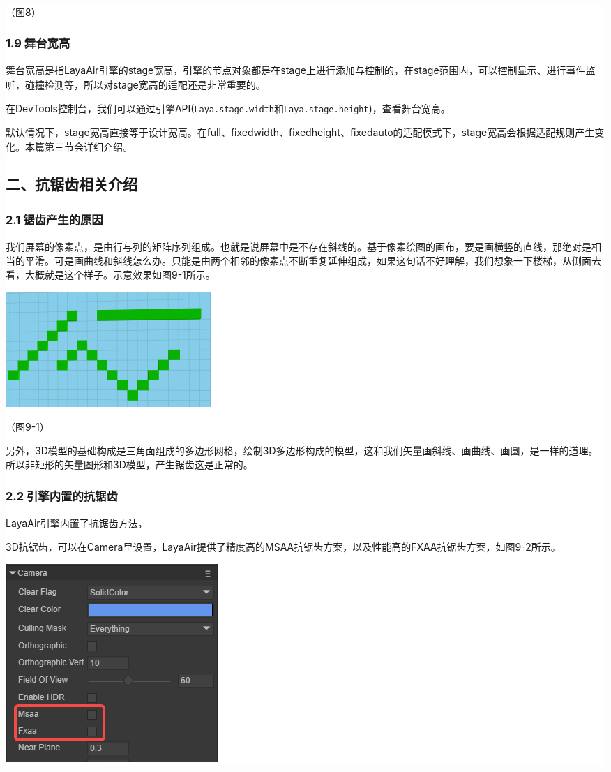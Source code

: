 （图8）

### 1.9 舞台宽高

舞台宽高是指LayaAir引擎的stage宽高，引擎的节点对象都是在stage上进行添加与控制的，在stage范围内，可以控制显示、进行事件监听，碰撞检测等，所以对stage宽高的适配还是非常重要的。

在DevTools控制台，我们可以通过引擎API(`Laya.stage.width`和`Laya.stage.height`)，查看舞台宽高。

默认情况下，stage宽高直接等于设计宽高。在full、fixedwidth、fixedheight、fixedauto的适配模式下，stage宽高会根据适配规则产生变化。本篇第三节会详细介绍。



## 二、抗锯齿相关介绍

### 2.1 锯齿产生的原因

我们屏幕的像素点，是由行与列的矩阵序列组成。也就是说屏幕中是不存在斜线的。基于像素绘图的画布，要是画横竖的直线，那绝对是相当的平滑。可是画曲线和斜线怎么办。只能是由两个相邻的像素点不断重复延伸组成，如果这句话不好理解，我们想象一下楼梯，从侧面去看，大概就是这个样子。示意效果如图9-1所示。

![](img/9-1.png) 

（图9-1）

另外，3D模型的基础构成是三角面组成的多边形网格，绘制3D多边形构成的模型，这和我们矢量画斜线、画曲线、画圆，是一样的道理。所以非矩形的矢量图形和3D模型，产生锯齿这是正常的。

### 2.2 引擎内置的抗锯齿

LayaAir引擎内置了抗锯齿方法，

3D抗锯齿，可以在Camera里设置，LayaAir提供了精度高的MSAA抗锯齿方案，以及性能高的FXAA抗锯齿方案，如图9-2所示。

![](img/9-2.png) 
